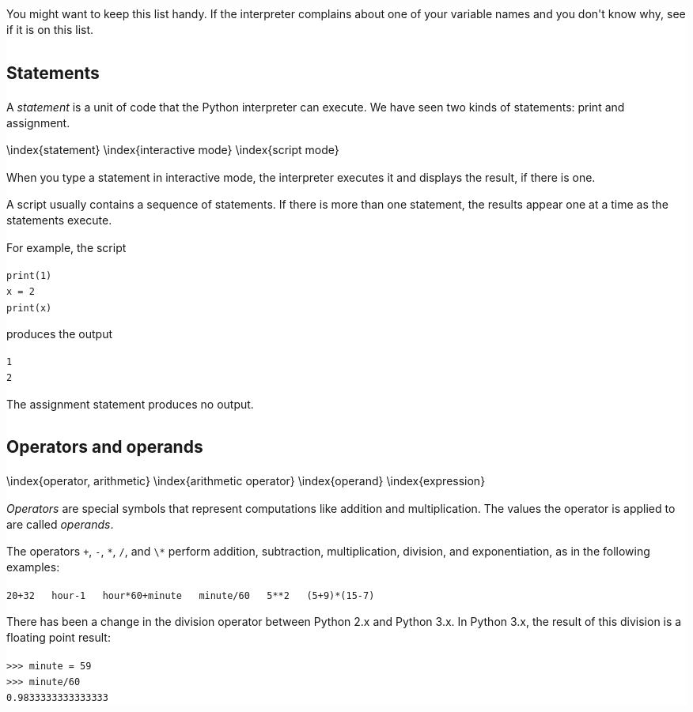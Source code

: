 You might want to keep this list handy. If the interpreter complains
about one of your variable names and you don't know why, see if it is on
this list.

Statements
----------

A *statement* is a unit of code that the Python
interpreter can execute. We have seen two kinds of statements: print and
assignment.

\index{statement}
\index{interactive mode}
\index{script mode}

When you type a statement in interactive mode, the interpreter executes
it and displays the result, if there is one.

A script usually contains a sequence of statements. If there is more
than one statement, the results appear one at a time as the statements
execute.

For example, the script

    print(1)
    x = 2
    print(x)

produces the output

    1
    2

The assignment statement produces no output.

Operators and operands
----------------------

\index{operator, arithmetic}
\index{arithmetic operator}
\index{operand}
\index{expression}

*Operators* are special symbols that represent
computations like addition and multiplication. The values the operator
is applied to are called *operands*.

The operators `+`, `-`, `*`, `/`, and
`\*` perform addition, subtraction, multiplication, division,
and exponentiation, as in the following examples:

    20+32   hour-1   hour*60+minute   minute/60   5**2   (5+9)*(15-7)

There has been a change in the division operator between Python 2.x
and Python 3.x.  In Python 3.x, the result of this division is a
floating point result:

    >>> minute = 59
    >>> minute/60
    0.9833333333333333

